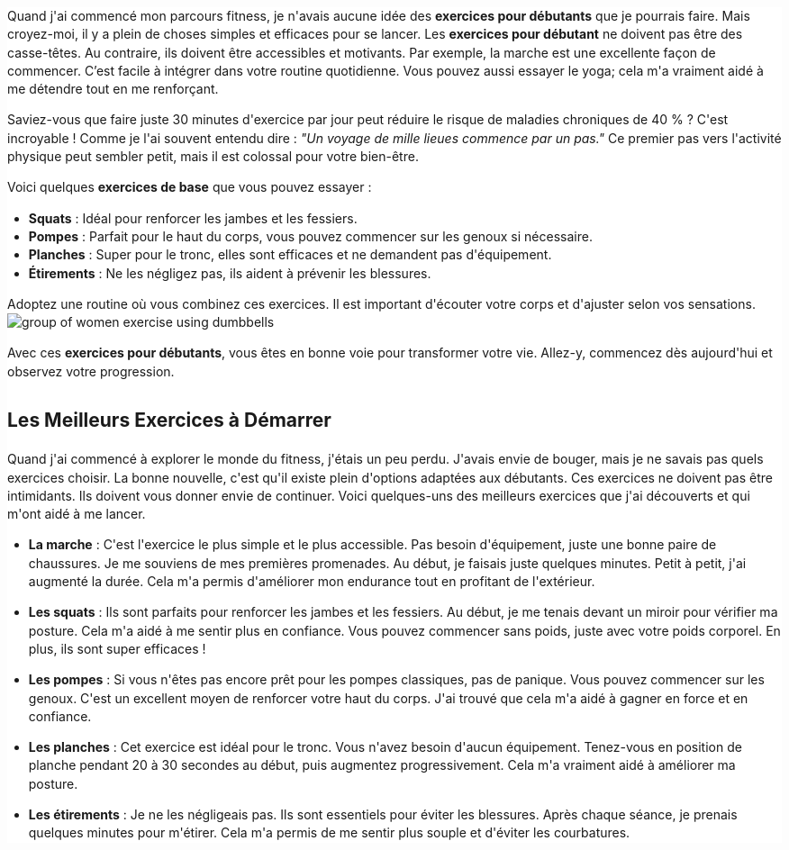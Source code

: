 Quand j'ai commencé mon parcours fitness, je n'avais aucune idée des **exercices pour débutants** que je pourrais faire. Mais croyez-moi, il y a plein de choses simples et efficaces pour se lancer. Les **exercices pour débutant** ne doivent pas être des casse-têtes. Au contraire, ils doivent être accessibles et motivants. Par exemple, la marche est une excellente façon de commencer. C’est facile à intégrer dans votre routine quotidienne. Vous pouvez aussi essayer le yoga; cela m'a vraiment aidé à me détendre tout en me renforçant.

Saviez-vous que faire juste 30 minutes d'exercice par jour peut réduire le risque de maladies chroniques de 40 % ? C'est incroyable ! Comme je l'ai souvent entendu dire : *"Un voyage de mille lieues commence par un pas."* Ce premier pas vers l'activité physique peut sembler petit, mais il est colossal pour votre bien-être.

Voici quelques **exercices de base** que vous pouvez essayer :

- **Squats** : Idéal pour renforcer les jambes et les fessiers.
- **Pompes** : Parfait pour le haut du corps, vous pouvez commencer sur les genoux si nécessaire.
- **Planches** : Super pour le tronc, elles sont efficaces et ne demandent pas d'équipement.
- **Étirements** : Ne les négligez pas, ils aident à prévenir les blessures.

Adoptez une routine où vous combinez ces exercices. Il est important d'écouter votre corps et d'ajuster selon vos sensations. ![group of women exercise using dumbbells](/images/blog/programmes-de-fitness-pour-debutants/exercice-pour-debutant/exercices_débutants_y0SMHt74yqc.jpg "group of women exercise using dumbbells") 

Avec ces **exercices pour débutants**, vous êtes en bonne voie pour transformer votre vie. Allez-y, commencez dès aujourd'hui et observez votre progression.
## Les Meilleurs Exercices à Démarrer

Quand j'ai commencé à explorer le monde du fitness, j'étais un peu perdu. J'avais envie de bouger, mais je ne savais pas quels exercices choisir. La bonne nouvelle, c'est qu'il existe plein d'options adaptées aux débutants. Ces exercices ne doivent pas être intimidants. Ils doivent vous donner envie de continuer. Voici quelques-uns des meilleurs exercices que j'ai découverts et qui m'ont aidé à me lancer.

- **La marche** : C'est l'exercice le plus simple et le plus accessible. Pas besoin d'équipement, juste une bonne paire de chaussures. Je me souviens de mes premières promenades. Au début, je faisais juste quelques minutes. Petit à petit, j'ai augmenté la durée. Cela m'a permis d'améliorer mon endurance tout en profitant de l'extérieur.

- **Les squats** : Ils sont parfaits pour renforcer les jambes et les fessiers. Au début, je me tenais devant un miroir pour vérifier ma posture. Cela m'a aidé à me sentir plus en confiance. Vous pouvez commencer sans poids, juste avec votre poids corporel. En plus, ils sont super efficaces !

- **Les pompes** : Si vous n'êtes pas encore prêt pour les pompes classiques, pas de panique. Vous pouvez commencer sur les genoux. C'est un excellent moyen de renforcer votre haut du corps. J'ai trouvé que cela m'a aidé à gagner en force et en confiance.

- **Les planches** : Cet exercice est idéal pour le tronc. Vous n'avez besoin d'aucun équipement. Tenez-vous en position de planche pendant 20 à 30 secondes au début, puis augmentez progressivement. Cela m'a vraiment aidé à améliorer ma posture.

- **Les étirements** : Je ne les négligeais pas. Ils sont essentiels pour éviter les blessures. Après chaque séance, je prenais quelques minutes pour m'étirer. Cela m'a permis de me sentir plus souple et d'éviter les courbatures.
